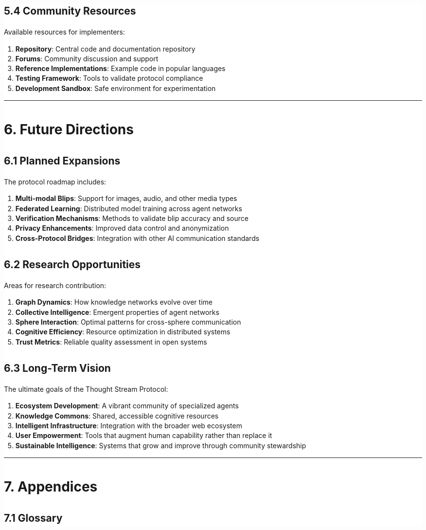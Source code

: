 ## 5.4 Community Resources

Available resources for implementers:

1. **Repository**: Central code and documentation repository
2. **Forums**: Community discussion and support
3. **Reference Implementations**: Example code in popular languages
4. **Testing Framework**: Tools to validate protocol compliance
5. **Development Sandbox**: Safe environment for experimentation

---

# 6. Future Directions

## 6.1 Planned Expansions

The protocol roadmap includes:

1. **Multi-modal Blips**: Support for images, audio, and other media types
2. **Federated Learning**: Distributed model training across agent networks
3. **Verification Mechanisms**: Methods to validate blip accuracy and source
4. **Privacy Enhancements**: Improved data control and anonymization
5. **Cross-Protocol Bridges**: Integration with other AI communication standards

## 6.2 Research Opportunities

Areas for research contribution:

1. **Graph Dynamics**: How knowledge networks evolve over time
2. **Collective Intelligence**: Emergent properties of agent networks
3. **Sphere Interaction**: Optimal patterns for cross-sphere communication
4. **Cognitive Efficiency**: Resource optimization in distributed systems
5. **Trust Metrics**: Reliable quality assessment in open systems

## 6.3 Long-Term Vision

The ultimate goals of the Thought Stream Protocol:

1. **Ecosystem Development**: A vibrant community of specialized agents
2. **Knowledge Commons**: Shared, accessible cognitive resources
3. **Intelligent Infrastructure**: Integration with the broader web ecosystem
4. **User Empowerment**: Tools that augment human capability rather than replace it
5. **Sustainable Intelligence**: Systems that grow and improve through community stewardship

---

# 7. Appendices

## 7.1 Glossary
